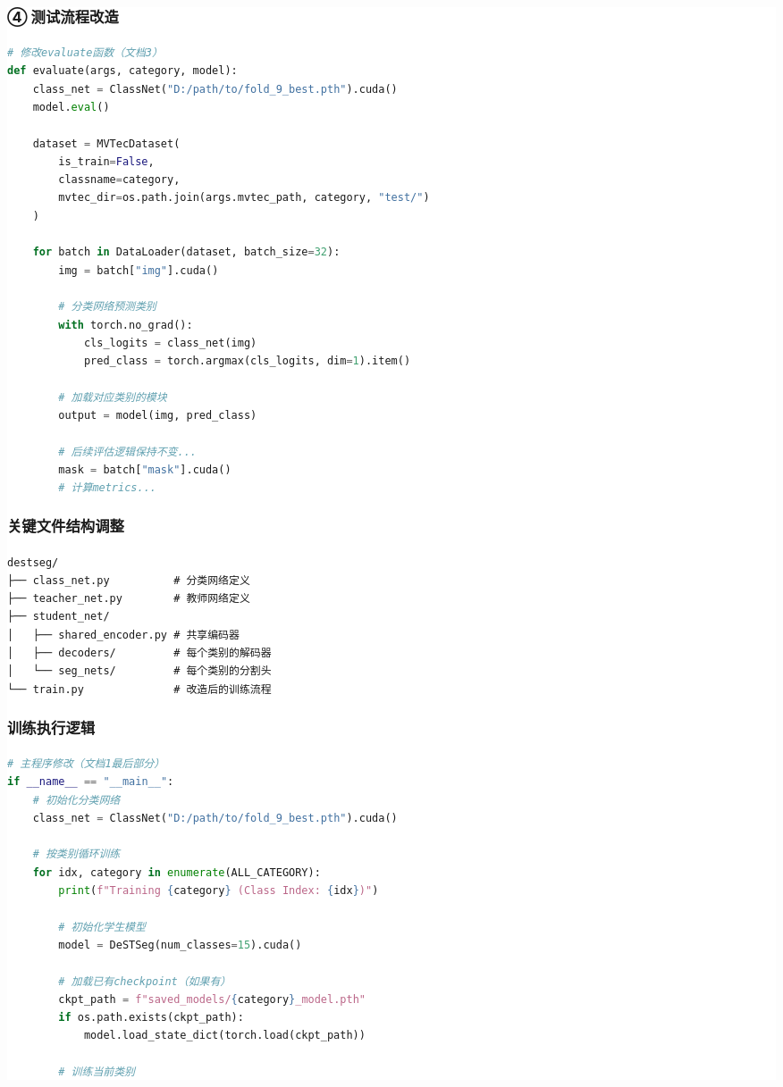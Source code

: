 

### ④ 测试流程改造

```python
# 修改evaluate函数（文档3）
def evaluate(args, category, model):
    class_net = ClassNet("D:/path/to/fold_9_best.pth").cuda()
    model.eval()
    
    dataset = MVTecDataset(
        is_train=False,
        classname=category,
        mvtec_dir=os.path.join(args.mvtec_path, category, "test/")
    )
    
    for batch in DataLoader(dataset, batch_size=32):
        img = batch["img"].cuda()
        
        # 分类网络预测类别
        with torch.no_grad():
            cls_logits = class_net(img)
            pred_class = torch.argmax(cls_logits, dim=1).item()

        # 加载对应类别的模块
        output = model(img, pred_class)
        
        # 后续评估逻辑保持不变...
        mask = batch["mask"].cuda()
        # 计算metrics...
```

### 关键文件结构调整

```
destseg/
├── class_net.py          # 分类网络定义
├── teacher_net.py        # 教师网络定义
├── student_net/
│   ├── shared_encoder.py # 共享编码器
│   ├── decoders/         # 每个类别的解码器
│   └── seg_nets/         # 每个类别的分割头
└── train.py              # 改造后的训练流程
```

### 训练执行逻辑

```python
# 主程序修改（文档1最后部分）
if __name__ == "__main__":
    # 初始化分类网络
    class_net = ClassNet("D:/path/to/fold_9_best.pth").cuda()
    
    # 按类别循环训练
    for idx, category in enumerate(ALL_CATEGORY):
        print(f"Training {category} (Class Index: {idx})")
        
        # 初始化学生模型
        model = DeSTSeg(num_classes=15).cuda()
        
        # 加载已有checkpoint（如果有）
        ckpt_path = f"saved_models/{category}_model.pth"
        if os.path.exists(ckpt_path):
            model.load_state_dict(torch.load(ckpt_path))
            
        # 训练当前类别
```